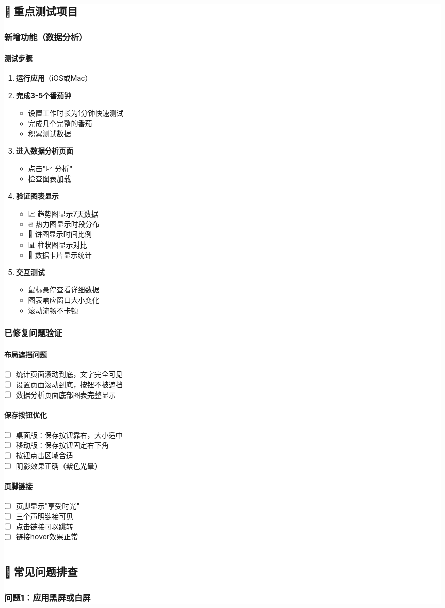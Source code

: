 
## 🎯 重点测试项目

### 新增功能（数据分析）

#### 测试步骤
1. **运行应用**（iOS或Mac）
2. **完成3-5个番茄钟**
   - 设置工作时长为1分钟快速测试
   - 完成几个完整的番茄
   - 积累测试数据

3. **进入数据分析页面**
   - 点击"📈 分析"
   - 检查图表加载

4. **验证图表显示**
   - 📈 趋势图显示7天数据
   - 🔥 热力图显示时段分布
   - 🥧 饼图显示时间比例
   - 📊 柱状图显示对比
   - 💎 数据卡片显示统计

5. **交互测试**
   - 鼠标悬停查看详细数据
   - 图表响应窗口大小变化
   - 滚动流畅不卡顿

### 已修复问题验证

#### 布局遮挡问题
- [ ] 统计页面滚动到底，文字完全可见
- [ ] 设置页面滚动到底，按钮不被遮挡
- [ ] 数据分析页面底部图表完整显示

#### 保存按钮优化
- [ ] 桌面版：保存按钮靠右，大小适中
- [ ] 移动版：保存按钮固定右下角
- [ ] 按钮点击区域合适
- [ ] 阴影效果正确（紫色光晕）

#### 页脚链接
- [ ] 页脚显示"享受时光"
- [ ] 三个声明链接可见
- [ ] 点击链接可以跳转
- [ ] 链接hover效果正常

---

## 🐛 常见问题排查

### 问题1：应用黑屏或白屏
